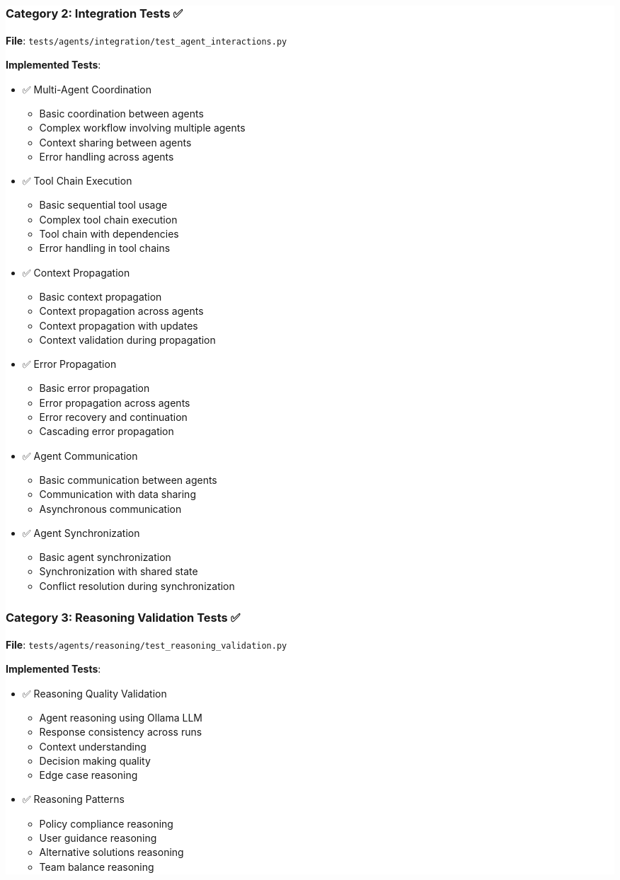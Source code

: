 ### Category 2: Integration Tests ✅
**File**: `tests/agents/integration/test_agent_interactions.py`

**Implemented Tests**:
- ✅ Multi-Agent Coordination
  - Basic coordination between agents
  - Complex workflow involving multiple agents
  - Context sharing between agents
  - Error handling across agents

- ✅ Tool Chain Execution
  - Basic sequential tool usage
  - Complex tool chain execution
  - Tool chain with dependencies
  - Error handling in tool chains

- ✅ Context Propagation
  - Basic context propagation
  - Context propagation across agents
  - Context propagation with updates
  - Context validation during propagation

- ✅ Error Propagation
  - Basic error propagation
  - Error propagation across agents
  - Error recovery and continuation
  - Cascading error propagation

- ✅ Agent Communication
  - Basic communication between agents
  - Communication with data sharing
  - Asynchronous communication

- ✅ Agent Synchronization
  - Basic agent synchronization
  - Synchronization with shared state
  - Conflict resolution during synchronization

### Category 3: Reasoning Validation Tests ✅
**File**: `tests/agents/reasoning/test_reasoning_validation.py`

**Implemented Tests**:
- ✅ Reasoning Quality Validation
  - Agent reasoning using Ollama LLM
  - Response consistency across runs
  - Context understanding
  - Decision making quality
  - Edge case reasoning

- ✅ Reasoning Patterns
  - Policy compliance reasoning
  - User guidance reasoning
  - Alternative solutions reasoning
  - Team balance reasoning
